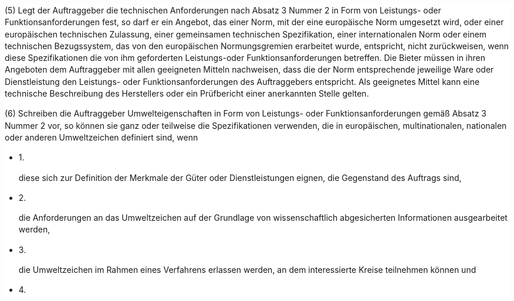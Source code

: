 </div>

<div class="jurAbsatz">

(5) Legt der Auftraggeber die technischen Anforderungen nach Absatz 3
Nummer 2 in Form von Leistungs- oder Funktionsanforderungen fest, so
darf er ein Angebot, das einer Norm, mit der eine europäische Norm
umgesetzt wird, oder einer europäischen technischen Zulassung, einer
gemeinsamen technischen Spezifikation, einer internationalen Norm oder
einem technischen Bezugssystem, das von den europäischen Normungsgremien
erarbeitet wurde, entspricht, nicht zurückweisen, wenn diese
Spezifikationen die von ihm geforderten Leistungs-oder
Funktionsanforderungen betreffen. Die Bieter müssen in ihren Angeboten
dem Auftraggeber mit allen geeigneten Mitteln nachweisen, dass die der
Norm entsprechende jeweilige Ware oder Dienstleistung den Leistungs-
oder Funktionsanforderungen des Auftraggebers entspricht. Als geeignetes
Mittel kann eine technische Beschreibung des Herstellers oder ein
Prüfbericht einer anerkannten Stelle gelten.

</div>

<div class="jurAbsatz">

(6) Schreiben die Auftraggeber Umwelteigenschaften in Form von
Leistungs- oder Funktionsanforderungen gemäß Absatz 3 Nummer 2 vor, so
können sie ganz oder teilweise die Spezifikationen verwenden, die in
europäischen, multinationalen, nationalen oder anderen Umweltzeichen
definiert sind, wenn

  - 1\.
    
    <div style="">
    
    diese sich zur Definition der Merkmale der Güter oder
    Dienstleistungen eignen, die Gegenstand des Auftrags sind,
    
    </div>

  - 2\.
    
    <div style="">
    
    die Anforderungen an das Umweltzeichen auf der Grundlage von
    wissenschaftlich abgesicherten Informationen ausgearbeitet werden,
    
    </div>

  - 3\.
    
    <div style="">
    
    die Umweltzeichen im Rahmen eines Verfahrens erlassen werden, an dem
    interessierte Kreise teilnehmen können und
    
    </div>

  - 4\.
    
    <div style="">
    
